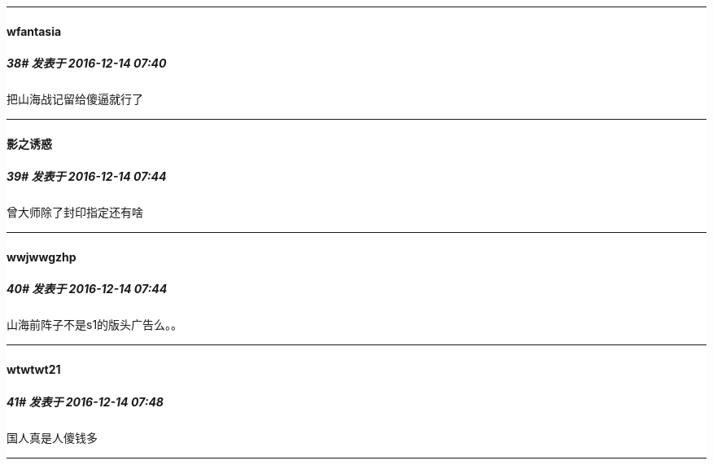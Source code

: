 





*****

####  wfantasia  
##### 38#       发表于 2016-12-14 07:40




把山海战记留给傻逼就行了







*****

####  影之诱惑  
##### 39#       发表于 2016-12-14 07:44




曾大师除了封印指定还有啥







*****

####  wwjwwgzhp  
##### 40#       发表于 2016-12-14 07:44




山海前阵子不是s1的版头广告么。。







*****

####  wtwtwt21  
##### 41#       发表于 2016-12-14 07:48




国人真是人傻钱多







*****
